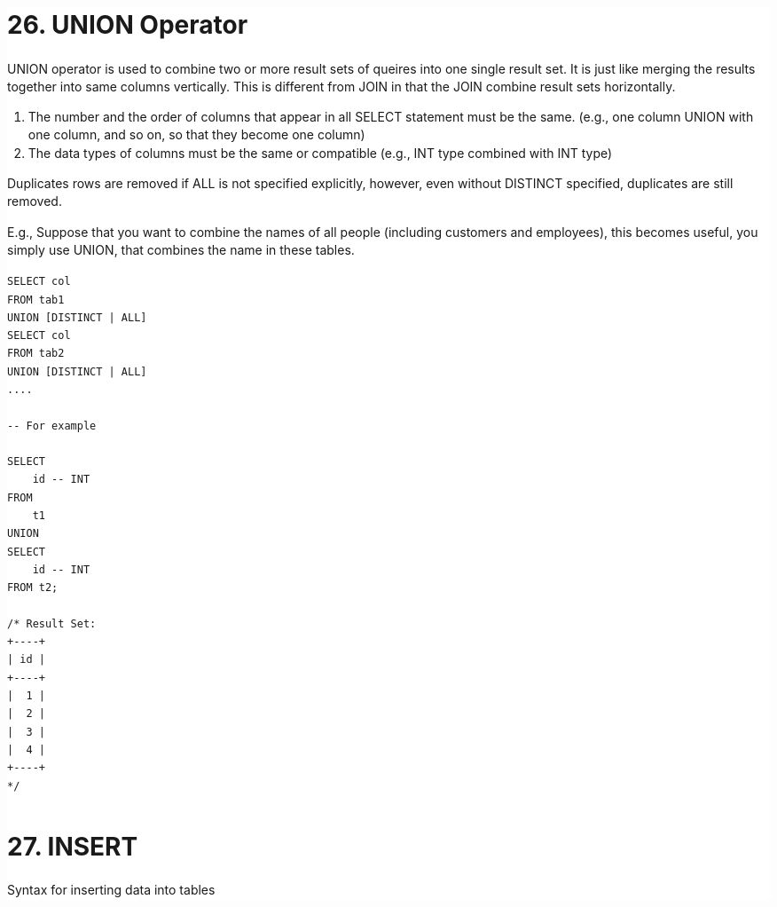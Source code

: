 # 26. UNION Operator

UNION operator is used to combine two or more result sets of queires into one single result set.
It is just like merging the results together into same columns vertically. This is different from
JOIN in that the JOIN combine result sets horizontally.

1. The number and the order of columns that appear in all SELECT statement must be the same. (e.g., one column UNION with one column, and so on, so that they become one column)
2. The data types of columns must be the same or compatible (e.g., INT type combined with INT type)

Duplicates rows are removed if ALL is not specified explicitly, however, even without DISTINCT
specified, duplicates are still removed.

E.g., Suppose that you want to combine the names of all people (including customers and employees),
this becomes useful, you simply use UNION, that combines the name in these tables.

    SELECT col
    FROM tab1
    UNION [DISTINCT | ALL]
    SELECT col
    FROM tab2
    UNION [DISTINCT | ALL]
    ....

    -- For example

    SELECT
        id -- INT
    FROM
        t1
    UNION
    SELECT
        id -- INT
    FROM t2;

    /* Result Set:
    +----+
    | id |
    +----+
    |  1 |
    |  2 |
    |  3 |
    |  4 |
    +----+
    */

# 27. INSERT

Syntax for inserting data into tables
